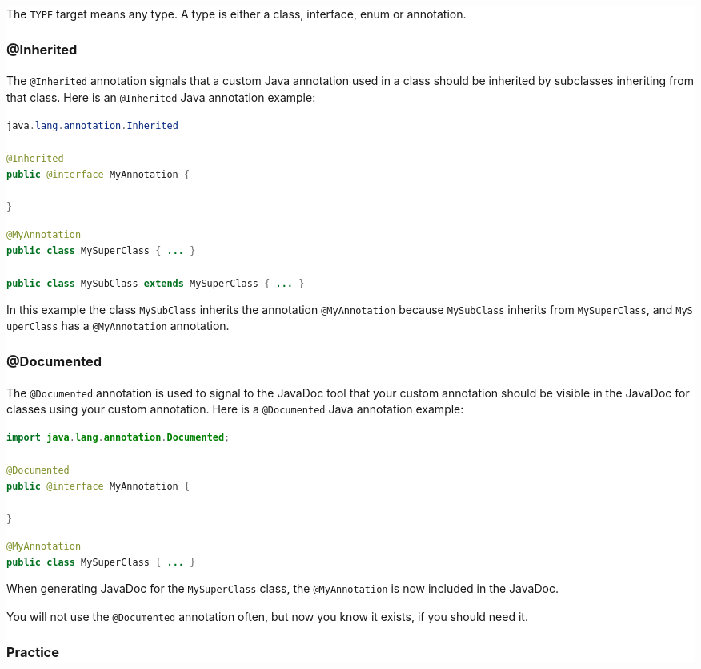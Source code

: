The `TYPE` target means any type. A type is either a class, interface, enum or annotation.



### @Inherited

The `@Inherited` annotation signals that a custom Java annotation used in a class should be inherited    by subclasses inheriting from that class. Here is an `@Inherited` Java annotation example:

```java
java.lang.annotation.Inherited

@Inherited
public @interface MyAnnotation {

}
```

```java
@MyAnnotation
public class MySuperClass { ... }

public class MySubClass extends MySuperClass { ... }
```

In this example the class `MySubClass` inherits the annotation `@MyAnnotation`  because `MySubClass` inherits from `MySuperClass`, and `MySuperClass` has a `@MyAnnotation` annotation.



### @Documented

The `@Documented` annotation is used to signal to the JavaDoc tool that your custom annotation should be visible in the JavaDoc for classes using your custom annotation. Here is a `@Documented`  Java annotation example:

```java
import java.lang.annotation.Documented;

@Documented
public @interface MyAnnotation {

}
```

```java
@MyAnnotation
public class MySuperClass { ... }
```

When generating JavaDoc for the `MySuperClass` class, the `@MyAnnotation` is now included    in the JavaDoc.

You will not use the `@Documented` annotation often, but now you know it exists, if you should need it.



### Practice
